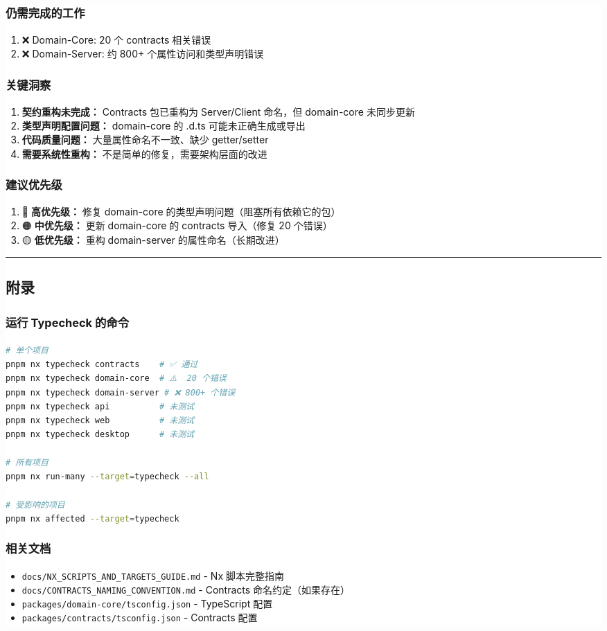 ### 仍需完成的工作
1. ❌ Domain-Core: 20 个 contracts 相关错误
2. ❌ Domain-Server: 约 800+ 个属性访问和类型声明错误

### 关键洞察
1. **契约重构未完成：** Contracts 包已重构为 Server/Client 命名，但 domain-core 未同步更新
2. **类型声明配置问题：** domain-core 的 .d.ts 可能未正确生成或导出
3. **代码质量问题：** 大量属性命名不一致、缺少 getter/setter
4. **需要系统性重构：** 不是简单的修复，需要架构层面的改进

### 建议优先级
1. 🔴 **高优先级：** 修复 domain-core 的类型声明问题（阻塞所有依赖它的包）
2. 🟠 **中优先级：** 更新 domain-core 的 contracts 导入（修复 20 个错误）
3. 🟡 **低优先级：** 重构 domain-server 的属性命名（长期改进）

---

## 附录

### 运行 Typecheck 的命令

```bash
# 单个项目
pnpm nx typecheck contracts    # ✅ 通过
pnpm nx typecheck domain-core  # ⚠️  20 个错误
pnpm nx typecheck domain-server # ❌ 800+ 个错误
pnpm nx typecheck api          # 未测试
pnpm nx typecheck web          # 未测试
pnpm nx typecheck desktop      # 未测试

# 所有项目
pnpm nx run-many --target=typecheck --all

# 受影响的项目
pnpm nx affected --target=typecheck
```

### 相关文档
- `docs/NX_SCRIPTS_AND_TARGETS_GUIDE.md` - Nx 脚本完整指南
- `docs/CONTRACTS_NAMING_CONVENTION.md` - Contracts 命名约定（如果存在）
- `packages/domain-core/tsconfig.json` - TypeScript 配置
- `packages/contracts/tsconfig.json` - Contracts 配置

